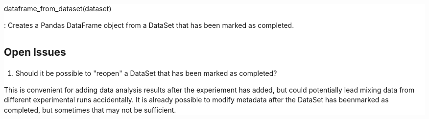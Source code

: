 dataframe_from_dataset(dataset)

: Creates a Pandas DataFrame object from a DataSet that has been marked as completed.

## Open Issues

1. Should it be possible to "reopen" a DataSet that has been marked as completed?

This is convenient for adding data analysis results after the experiement has added, but could potentially lead mixing data from different experimental runs accidentally.
It is already possible to modify metadata after the DataSet has beenmarked as completed, but sometimes that may not be sufficient.
